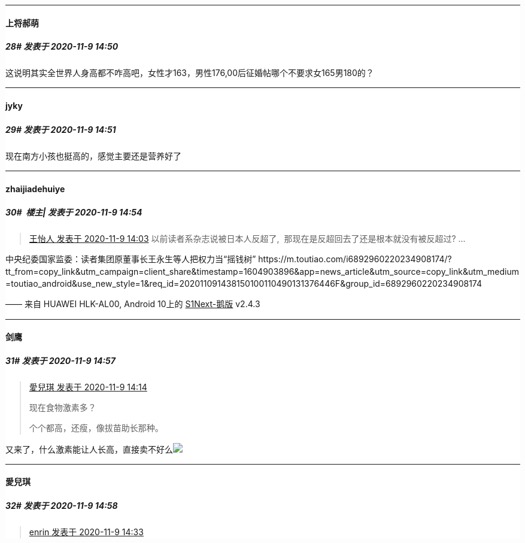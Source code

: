 
-----

####  上将郝萌  
##### 28#       发表于 2020-11-9 14:50


这说明其实全世界人身高都不咋高吧，女性才163，男性176,00后征婚帖哪个不要求女165男180的？


-----

####  jyky  
##### 29#       发表于 2020-11-9 14:51


现在南方小孩也挺高的，感觉主要还是营养好了


-----

####  zhaijiadehuiye  
##### 30#         楼主| 发表于 2020-11-9 14:54


<blockquote><a href="httphttps://bbs.saraba1st.com/2b/forum.php?mod=redirect&amp;goto=findpost&amp;pid=49334061&amp;ptid=1971101" target="_blank">王怡人 发表于 2020-11-9 14:03</a>
以前读者系杂志说被日本人反超了,  那现在是反超回去了还是根本就没有被反超过? ...</blockquote>
中央纪委国家监委：读者集团原董事长王永生等人把权力当“摇钱树”
https://m.toutiao.com/i6892960220234908174/?tt_from=copy_link&amp;utm_campaign=client_share&amp;timestamp=1604903896&amp;app=news_article&amp;utm_source=copy_link&amp;utm_medium=toutiao_android&amp;use_new_style=1&amp;req_id=202011091438150100110490131376446F&amp;group_id=6892960220234908174

—— 来自 HUAWEI HLK-AL00, Android 10上的 [S1Next-鹅版](https://github.com/ykrank/S1-Next/releases) v2.4.3


-----

####  剑鹰  
##### 31#       发表于 2020-11-9 14:57


<blockquote><a href="httphttps://bbs.saraba1st.com/2b/forum.php?mod=redirect&amp;goto=findpost&amp;pid=49334164&amp;ptid=1971101" target="_blank">愛兒琪 发表于 2020-11-9 14:14</a>

现在食物激素多？

个个都高，还瘦，像拔苗助长那种。</blockquote>
又来了，什么激素能让人长高，直接卖不好么<img src="https://static.saraba1st.com/image/smiley/face2017/034.png" referrerpolicy="no-referrer">


-----

####  愛兒琪  
##### 32#       发表于 2020-11-9 14:58


<blockquote><a href="httphttps://bbs.saraba1st.com/2b/forum.php?mod=redirect&amp;goto=findpost&amp;pid=49334383&amp;ptid=1971101" target="_blank">enrin 发表于 2020-11-9 14:33</a>
